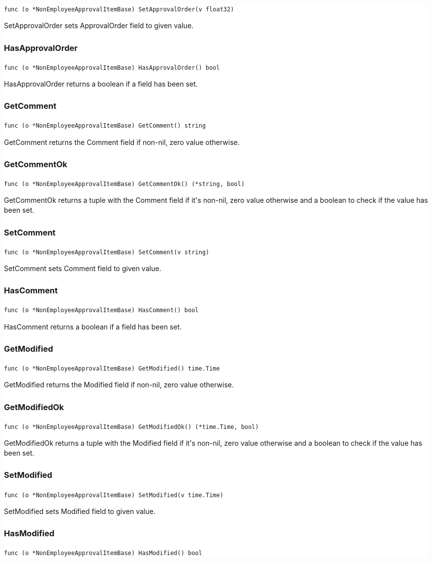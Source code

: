 `func (o *NonEmployeeApprovalItemBase) SetApprovalOrder(v float32)`

SetApprovalOrder sets ApprovalOrder field to given value.

### HasApprovalOrder

`func (o *NonEmployeeApprovalItemBase) HasApprovalOrder() bool`

HasApprovalOrder returns a boolean if a field has been set.

### GetComment

`func (o *NonEmployeeApprovalItemBase) GetComment() string`

GetComment returns the Comment field if non-nil, zero value otherwise.

### GetCommentOk

`func (o *NonEmployeeApprovalItemBase) GetCommentOk() (*string, bool)`

GetCommentOk returns a tuple with the Comment field if it's non-nil, zero value otherwise
and a boolean to check if the value has been set.

### SetComment

`func (o *NonEmployeeApprovalItemBase) SetComment(v string)`

SetComment sets Comment field to given value.

### HasComment

`func (o *NonEmployeeApprovalItemBase) HasComment() bool`

HasComment returns a boolean if a field has been set.

### GetModified

`func (o *NonEmployeeApprovalItemBase) GetModified() time.Time`

GetModified returns the Modified field if non-nil, zero value otherwise.

### GetModifiedOk

`func (o *NonEmployeeApprovalItemBase) GetModifiedOk() (*time.Time, bool)`

GetModifiedOk returns a tuple with the Modified field if it's non-nil, zero value otherwise
and a boolean to check if the value has been set.

### SetModified

`func (o *NonEmployeeApprovalItemBase) SetModified(v time.Time)`

SetModified sets Modified field to given value.

### HasModified

`func (o *NonEmployeeApprovalItemBase) HasModified() bool`
